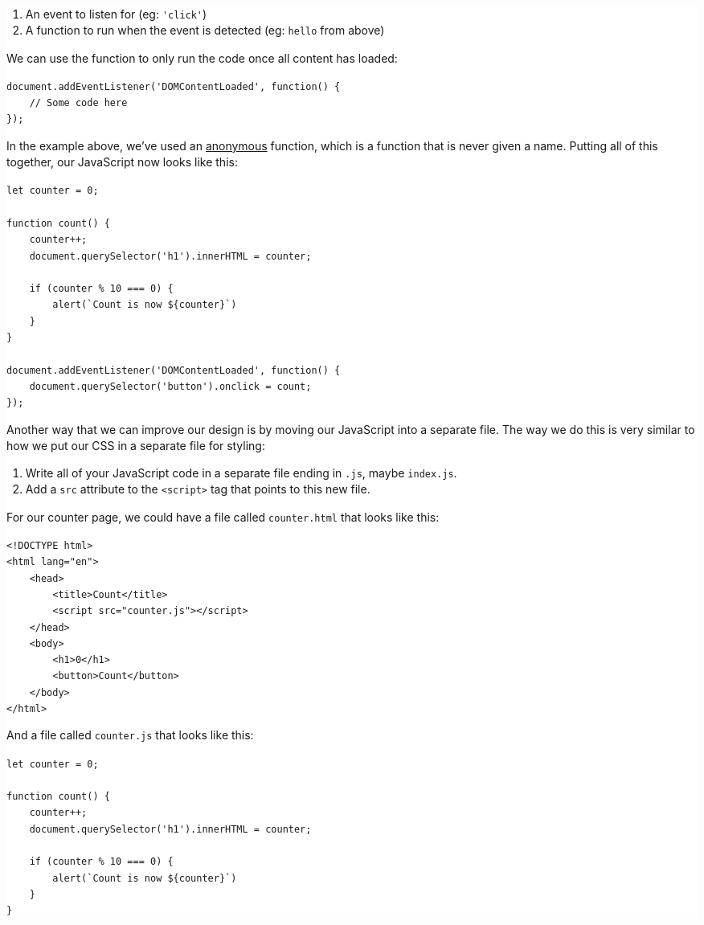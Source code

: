 1.  An event to listen for (eg: `'click'`)
2.  A function to run when the event is detected (eg: `hello` from above)

We can use the function to only run the code once all content has loaded:

    document.addEventListener('DOMContentLoaded', function() {
        // Some code here
    });

In the example above, we’ve used an [anonymous](https://www.w3schools.com/js/js_function_definition.asp) function, which is a function that is never given a name. Putting all of this together, our JavaScript now looks like this:

    let counter = 0;

    function count() {
        counter++;
        document.querySelector('h1').innerHTML = counter;

        if (counter % 10 === 0) {
            alert(`Count is now ${counter}`)
        }
    }

    document.addEventListener('DOMContentLoaded', function() {
        document.querySelector('button').onclick = count;
    });

Another way that we can improve our design is by moving our JavaScript into a separate file. The way we do this is very similar to how we put our CSS in a separate file for styling:

1.  Write all of your JavaScript code in a separate file ending in `.js`, maybe `index.js`.
2.  Add a `src` attribute to the `<script>` tag that points to this new file.

For our counter page, we could have a file called `counter.html` that looks like this:

    <!DOCTYPE html>
    <html lang="en">
        <head>
            <title>Count</title>
            <script src="counter.js"></script>
        </head>
        <body>
            <h1>0</h1>
            <button>Count</button>
        </body>
    </html>

And a file called `counter.js` that looks like this:

    let counter = 0;

    function count() {
        counter++;
        document.querySelector('h1').innerHTML = counter;

        if (counter % 10 === 0) {
            alert(`Count is now ${counter}`)
        }
    }
